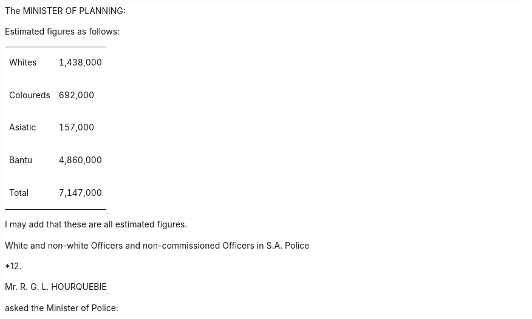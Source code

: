 <from>The MINISTER OF PLANNING:</from>

<p>Estimated figures as follows:</p>

<table>

<tr>

<td><p>Whites</p></td>

<td><p>1,438,000</p></td>

</tr>

<tr>

<td><p>Coloureds</p></td>

<td><p>692,000</p></td>

</tr>

<tr>

<td><p>Asiatic</p></td>

<td><p>157,000</p></td>

</tr>

<tr>

<td><p>Bantu</p></td>

<td><p>4,860,000</p></td>

</tr>

<tr>

<td><p>Total</p></td>

<td><p>7,147,000</p></td>

</tr>

</table>

<p>I may add that these are all estimated figures.</p>

</answer>

</oralStatements>

<oralStatements>

<heading>White and non-white Officers and non-commissioned Officers in S.A. Police</heading>

<question by="#hourquebie" to="#minister_of_police">

<num>*12.</num>

<from>Mr. R. G. L. HOURQUEBIE</from>

<p>asked the Minister of Police:</p>
